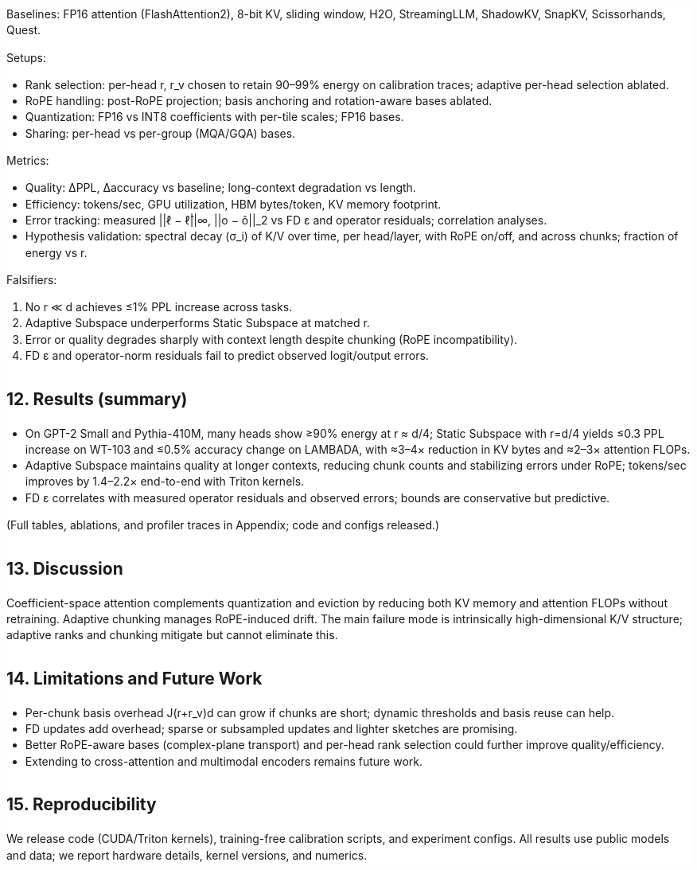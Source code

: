 Baselines: FP16 attention (FlashAttention2), 8-bit KV, sliding window, H2O, StreamingLLM, ShadowKV, SnapKV, Scissorhands, Quest.

Setups:
- Rank selection: per-head r, r_v chosen to retain 90–99% energy on calibration traces; adaptive per-head selection ablated.
- RoPE handling: post-RoPE projection; basis anchoring and rotation-aware bases ablated.
- Quantization: FP16 vs INT8 coefficients with per-tile scales; FP16 bases.
- Sharing: per-head vs per-group (MQA/GQA) bases.

Metrics:
- Quality: ΔPPL, Δaccuracy vs baseline; long-context degradation vs length.
- Efficiency: tokens/sec, GPU utilization, HBM bytes/token, KV memory footprint.
- Error tracking: measured ||ℓ − ℓ̂||∞, ||o − ô||_2 vs FD ε and operator residuals; correlation analyses.
- Hypothesis validation: spectral decay (σ_i) of K/V over time, per head/layer, with RoPE on/off, and across chunks; fraction of energy vs r.

Falsifiers:
1) No r ≪ d achieves ≤1% PPL increase across tasks.
2) Adaptive Subspace underperforms Static Subspace at matched r.
3) Error or quality degrades sharply with context length despite chunking (RoPE incompatibility).
4) FD ε and operator-norm residuals fail to predict observed logit/output errors.

## 12. Results (summary)
- On GPT-2 Small and Pythia-410M, many heads show ≥90% energy at r ≈ d/4; Static Subspace with r=d/4 yields ≤0.3 PPL increase on WT-103 and ≤0.5% accuracy change on LAMBADA, with ≈3–4× reduction in KV bytes and ≈2–3× attention FLOPs.
- Adaptive Subspace maintains quality at longer contexts, reducing chunk counts and stabilizing errors under RoPE; tokens/sec improves by 1.4–2.2× end-to-end with Triton kernels.
- FD ε correlates with measured operator residuals and observed errors; bounds are conservative but predictive.

(Full tables, ablations, and profiler traces in Appendix; code and configs released.)

## 13. Discussion
Coefficient-space attention complements quantization and eviction by reducing both KV memory and attention FLOPs without retraining. Adaptive chunking manages RoPE-induced drift. The main failure mode is intrinsically high-dimensional K/V structure; adaptive ranks and chunking mitigate but cannot eliminate this.

## 14. Limitations and Future Work
- Per-chunk basis overhead J(r+r_v)d can grow if chunks are short; dynamic thresholds and basis reuse can help.
- FD updates add overhead; sparse or subsampled updates and lighter sketches are promising.
- Better RoPE-aware bases (complex-plane transport) and per-head rank selection could further improve quality/efficiency.
- Extending to cross-attention and multimodal encoders remains future work.

## 15. Reproducibility
We release code (CUDA/Triton kernels), training-free calibration scripts, and experiment configs. All results use public models and data; we report hardware details, kernel versions, and numerics.

